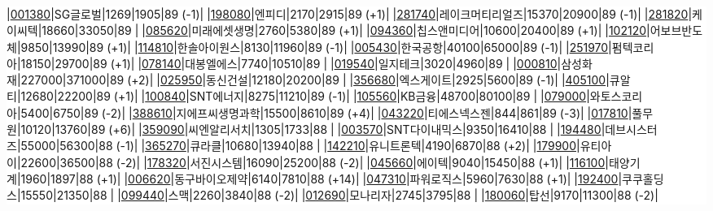 |[001380](https://finance.daum.net/quotes/A001380)|SG글로벌|1269|1905|89 (-1)|
|[198080](https://finance.daum.net/quotes/A198080)|엔피디|2170|2915|89 (+1)|
|[281740](https://finance.daum.net/quotes/A281740)|레이크머티리얼즈|15370|20900|89 (-1)|
|[281820](https://finance.daum.net/quotes/A281820)|케이씨텍|18660|33050|89 |
|[085620](https://finance.daum.net/quotes/A085620)|미래에셋생명|2760|5380|89 (+1)|
|[094360](https://finance.daum.net/quotes/A094360)|칩스앤미디어|10600|20400|89 (+1)|
|[102120](https://finance.daum.net/quotes/A102120)|어보브반도체|9850|13990|89 (+1)|
|[114810](https://finance.daum.net/quotes/A114810)|한솔아이원스|8130|11960|89 (-1)|
|[005430](https://finance.daum.net/quotes/A005430)|한국공항|40100|65000|89 (-1)|
|[251970](https://finance.daum.net/quotes/A251970)|펌텍코리아|18150|29700|89 (+1)|
|[078140](https://finance.daum.net/quotes/A078140)|대봉엘에스|7740|10510|89 |
|[019540](https://finance.daum.net/quotes/A019540)|일지테크|3020|4960|89 |
|[000810](https://finance.daum.net/quotes/A000810)|삼성화재|227000|371000|89 (+2)|
|[025950](https://finance.daum.net/quotes/A025950)|동신건설|12180|20200|89 |
|[356680](https://finance.daum.net/quotes/A356680)|엑스게이트|2925|5600|89 (-1)|
|[405100](https://finance.daum.net/quotes/A405100)|큐알티|12680|22200|89 (+1)|
|[100840](https://finance.daum.net/quotes/A100840)|SNT에너지|8275|11210|89 (-1)|
|[105560](https://finance.daum.net/quotes/A105560)|KB금융|48700|80100|89 |
|[079000](https://finance.daum.net/quotes/A079000)|와토스코리아|5400|6750|89 (-2)|
|[388610](https://finance.daum.net/quotes/A388610)|지에프씨생명과학|15500|8610|89 (+4)|
|[043220](https://finance.daum.net/quotes/A043220)|티에스넥스젠|844|861|89 (-3)|
|[017810](https://finance.daum.net/quotes/A017810)|풀무원|10120|13760|89 (+6)|
|[359090](https://finance.daum.net/quotes/A359090)|씨엔알리서치|1305|1733|88 |
|[003570](https://finance.daum.net/quotes/A003570)|SNT다이내믹스|9350|16410|88 |
|[194480](https://finance.daum.net/quotes/A194480)|데브시스터즈|55000|56300|88 (-1)|
|[365270](https://finance.daum.net/quotes/A365270)|큐라클|10680|13940|88 |
|[142210](https://finance.daum.net/quotes/A142210)|유니트론텍|4190|6870|88 (+2)|
|[179900](https://finance.daum.net/quotes/A179900)|유티아이|22600|36500|88 (-2)|
|[178320](https://finance.daum.net/quotes/A178320)|서진시스템|16090|25200|88 (-2)|
|[045660](https://finance.daum.net/quotes/A045660)|에이텍|9040|15450|88 (+1)|
|[116100](https://finance.daum.net/quotes/A116100)|태양기계|1960|1897|88 (+1)|
|[006620](https://finance.daum.net/quotes/A006620)|동구바이오제약|6140|7810|88 (+14)|
|[047310](https://finance.daum.net/quotes/A047310)|파워로직스|5960|7630|88 (+1)|
|[192400](https://finance.daum.net/quotes/A192400)|쿠쿠홀딩스|15550|21350|88 |
|[099440](https://finance.daum.net/quotes/A099440)|스맥|2260|3840|88 (-2)|
|[012690](https://finance.daum.net/quotes/A012690)|모나리자|2745|3795|88 |
|[180060](https://finance.daum.net/quotes/A180060)|탑선|9170|11300|88 (-2)|